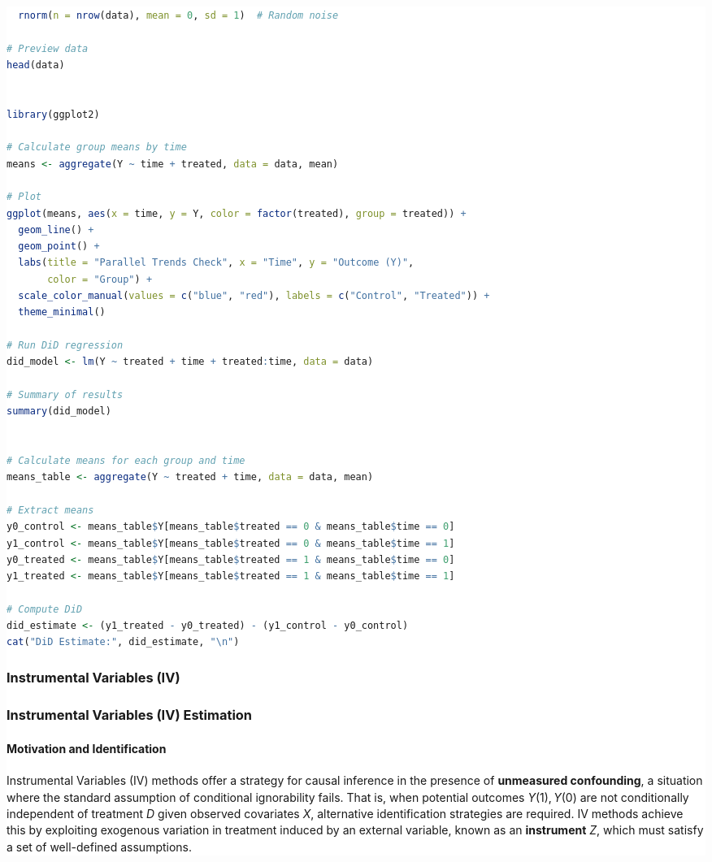 ```r
  rnorm(n = nrow(data), mean = 0, sd = 1)  # Random noise

# Preview data
head(data)


library(ggplot2)

# Calculate group means by time
means <- aggregate(Y ~ time + treated, data = data, mean)

# Plot
ggplot(means, aes(x = time, y = Y, color = factor(treated), group = treated)) +
  geom_line() +
  geom_point() +
  labs(title = "Parallel Trends Check", x = "Time", y = "Outcome (Y)",
       color = "Group") +
  scale_color_manual(values = c("blue", "red"), labels = c("Control", "Treated")) +
  theme_minimal()

# Run DiD regression
did_model <- lm(Y ~ treated + time + treated:time, data = data)

# Summary of results
summary(did_model)


# Calculate means for each group and time
means_table <- aggregate(Y ~ treated + time, data = data, mean)

# Extract means
y0_control <- means_table$Y[means_table$treated == 0 & means_table$time == 0]
y1_control <- means_table$Y[means_table$treated == 0 & means_table$time == 1]
y0_treated <- means_table$Y[means_table$treated == 1 & means_table$time == 0]
y1_treated <- means_table$Y[means_table$treated == 1 & means_table$time == 1]

# Compute DiD
did_estimate <- (y1_treated - y0_treated) - (y1_control - y0_control)
cat("DiD Estimate:", did_estimate, "\n")
```

### **Instrumental Variables (IV)**

### Instrumental Variables (IV) Estimation

#### Motivation and Identification

Instrumental Variables (IV) methods offer a strategy for causal inference in the presence of **unmeasured confounding**, a situation where the standard assumption of conditional ignorability fails. That is, when potential outcomes $Y(1), Y(0)$ are not conditionally independent of treatment $D$ given observed covariates $X$, alternative identification strategies are required. IV methods achieve this by exploiting exogenous variation in treatment induced by an external variable, known as an **instrument** $Z$, which must satisfy a set of well-defined assumptions.
